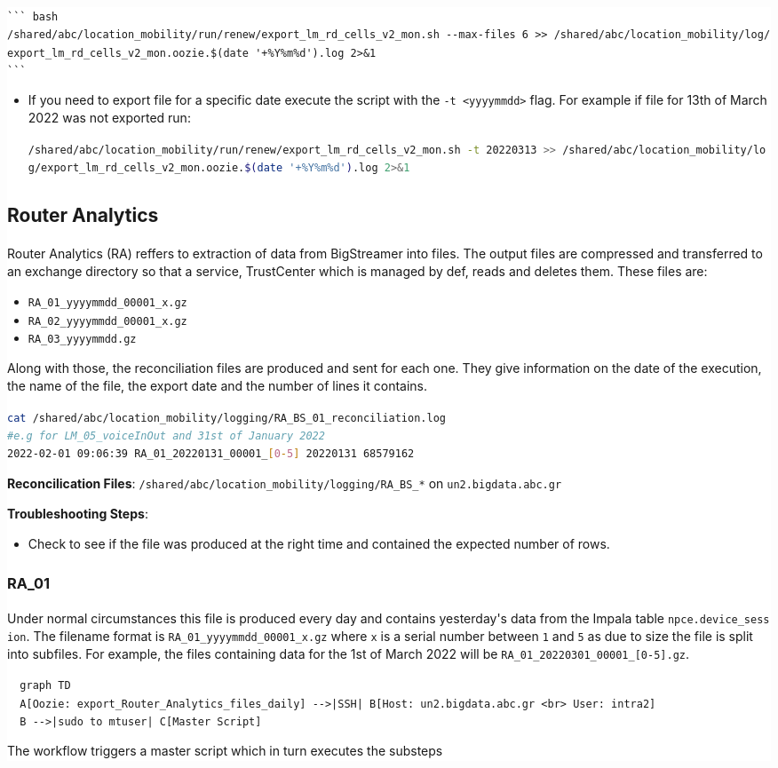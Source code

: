     ``` bash
    /shared/abc/location_mobility/run/renew/export_lm_rd_cells_v2_mon.sh --max-files 6 >> /shared/abc/location_mobility/log/export_lm_rd_cells_v2_mon.oozie.$(date '+%Y%m%d').log 2>&1
    ```

- If you need to export file for a specific date execute the script with the `-t <yyyymmdd>` flag. For example if file for 13th of March 2022 was not exported run:

    ``` bash
    /shared/abc/location_mobility/run/renew/export_lm_rd_cells_v2_mon.sh -t 20220313 >> /shared/abc/location_mobility/log/export_lm_rd_cells_v2_mon.oozie.$(date '+%Y%m%d').log 2>&1
    ```


## Router Analytics

Router Analytics (RA) reffers to extraction of data from BigStreamer into files. The output files are compressed and transferred to an exchange directory so that a service, TrustCenter which is managed by def, reads and deletes them. These files are:

- `RA_01_yyyymmdd_00001_x.gz` 
- `RA_02_yyyymmdd_00001_x.gz`
- `RA_03_yyyymmdd.gz`


Along with those, the reconciliation files are produced and sent for each one. They give information on the date of the execution, the name of the file, the export date and the number of lines it contains.

``` bash
cat /shared/abc/location_mobility/logging/RA_BS_01_reconciliation.log
#e.g for LM_05_voiceInOut and 31st of January 2022
2022-02-01 09:06:39 RA_01_20220131_00001_[0-5] 20220131 68579162
```

**Reconcilication Files**: `/shared/abc/location_mobility/logging/RA_BS_*` on `un2.bigdata.abc.gr`

**Troubleshooting Steps**:

- Check to see if the file was produced at the right time and contained the expected number of rows.


### RA_01
Under normal circumstances this file is produced every day and contains yesterday's data from the Impala table `npce.device_session`. The filename format is `RA_01_yyyymmdd_00001_x.gz` where `x` is a serial number between `1` and `5` as due to size the file is split into subfiles. For example, the files containing data for the 1st of March 2022 will be `RA_01_20220301_00001_[0-5].gz`.

``` mermaid
  graph TD
  A[Oozie: export_Router_Analytics_files_daily] -->|SSH| B[Host: un2.bigdata.abc.gr <br> User: intra2]
  B -->|sudo to mtuser| C[Master Script]
```

The workflow triggers a master script which in turn executes the substeps

